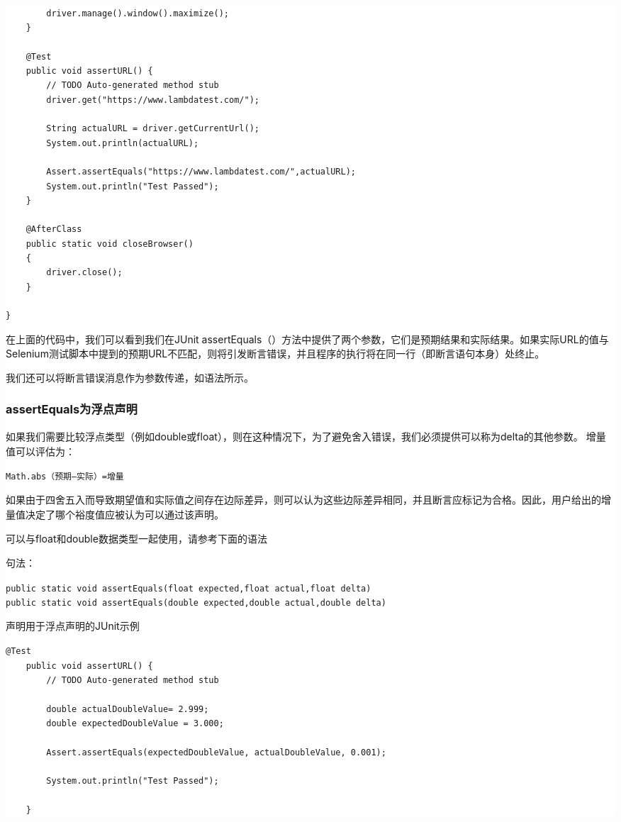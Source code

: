 ```
        driver.manage().window().maximize();
    }
    
    @Test
    public void assertURL() {
        // TODO Auto-generated method stub
        driver.get("https://www.lambdatest.com/");
        
        String actualURL = driver.getCurrentUrl();
        System.out.println(actualURL);
        
        Assert.assertEquals("https://www.lambdatest.com/",actualURL);
        System.out.println("Test Passed");
    }
    
    @AfterClass
    public static void closeBrowser()
    {
        driver.close();
    }

}
```
在上面的代码中，我们可以看到我们在JUnit assertEquals（）方法中提供了两个参数，它们是预期结果和实际结果。如果实际URL的值与Selenium测试脚本中提到的预期URL不匹配，则将引发断言错误，并且程序的执行将在同一行（即断言语句本身）处终止。

我们还可以将断言错误消息作为参数传递，如语法所示。

### assertEquals为浮点声明

如果我们需要比较浮点类型（例如double或float），则在这种情况下，为了避免舍入错误，我们必须提供可以称为delta的其他参数。
增量值可以评估为：

`Math.abs（预期–实际）=增量`

如果由于四舍五入而导致期望值和实际值之间存在边际差异，则可以认为这些边际差异相同，并且断言应标记为合格。因此，用户给出的增量值决定了哪个裕度值应被认为可以通过该声明。

可以与float和double数据类型一起使用，请参考下面的语法

句法：

```
public static void assertEquals(float expected,float actual,float delta)
public static void assertEquals(double expected,double actual,double delta)
```
声明用于浮点声明的JUnit示例


```
@Test
    public void assertURL() {
        // TODO Auto-generated method stub      
        
        double actualDoubleValue= 2.999;
        double expectedDoubleValue = 3.000;
        
        Assert.assertEquals(expectedDoubleValue, actualDoubleValue, 0.001);
        
        System.out.println("Test Passed");      
        
    }
```
